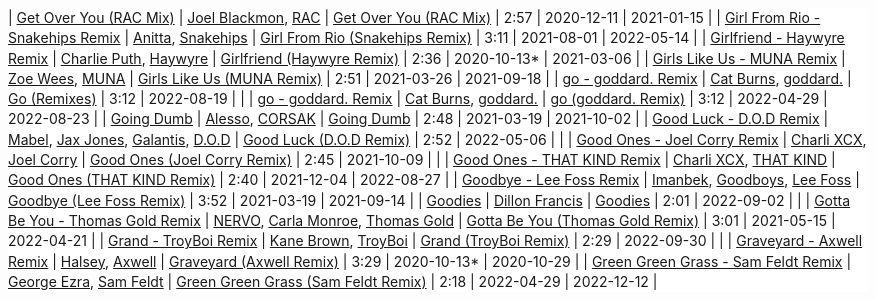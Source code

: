 | [Get Over You \(RAC Mix\)](https://open.spotify.com/track/0crHt1fFA31isgSFsVMxYW) | [Joel Blackmon](https://open.spotify.com/artist/4XBNTfuiL1ful1Erm746lY), [RAC](https://open.spotify.com/artist/4AGwPDdh1y8hochNzHy5HC) | [Get Over You \(RAC Mix\)](https://open.spotify.com/album/7AUTVDgytAZbbjyqjtuJFJ) | 2:57 | 2020-12-11 | 2021-01-15 |
| [Girl From Rio \- Snakehips Remix](https://open.spotify.com/track/398pC5QzPRGvxWog8ZM8PG) | [Anitta](https://open.spotify.com/artist/7FNnA9vBm6EKceENgCGRMb), [Snakehips](https://open.spotify.com/artist/2FwJwEswyIUAljqgjNSHgP) | [Girl From Rio \(Snakehips Remix\)](https://open.spotify.com/album/1IY3Vt1rUOmp31Vo4JX8St) | 3:11 | 2021-08-01 | 2022-05-14 |
| [Girlfriend \- Haywyre Remix](https://open.spotify.com/track/1SikejIFFUEwBjMdO8Hbgn) | [Charlie Puth](https://open.spotify.com/artist/6VuMaDnrHyPL1p4EHjYLi7), [Haywyre](https://open.spotify.com/artist/7aUSp5cOZlwEtd5zPC795k) | [Girlfriend \(Haywyre Remix\)](https://open.spotify.com/album/4FUohmuUem6INx6ro34nCB) | 2:36 | 2020-10-13\* | 2021-03-06 |
| [Girls Like Us \- MUNA Remix](https://open.spotify.com/track/4Oz7Z6mnw0rnQNaqLNiQKn) | [Zoe Wees](https://open.spotify.com/artist/03d2mJXSMtuPI0nIvLnhoS), [MUNA](https://open.spotify.com/artist/6xdRb2GypJ7DqnWAI2mHGn) | [Girls Like Us \(MUNA Remix\)](https://open.spotify.com/album/0lpAUXNlxUHuzMBgW61Hgw) | 2:51 | 2021-03-26 | 2021-09-18 |
| [go \- goddard\. Remix](https://open.spotify.com/track/6RZo8T7GY9EoWZXC5i2587) | [Cat Burns](https://open.spotify.com/artist/6WFDpw4u23uSpon4BHvFRn), [goddard.](https://open.spotify.com/artist/3yDDYheQFqfhKZXdjFQuuP) | [Go \(Remixes\)](https://open.spotify.com/album/1kGbwOHke3PrRnZAmlkoOu) | 3:12 | 2022-08-19 |  |
| [go \- goddard\. Remix](https://open.spotify.com/track/7kjANxR8XN4hCzLaSc2roy) | [Cat Burns](https://open.spotify.com/artist/6WFDpw4u23uSpon4BHvFRn), [goddard.](https://open.spotify.com/artist/3yDDYheQFqfhKZXdjFQuuP) | [go \(goddard\. Remix\)](https://open.spotify.com/album/7K8W66c9ZMtVVYDLGOlffv) | 3:12 | 2022-04-29 | 2022-08-23 |
| [Going Dumb](https://open.spotify.com/track/7arsXR8AtExnOFN3v3HiJI) | [Alesso](https://open.spotify.com/artist/4AVFqumd2ogHFlRbKIjp1t), [CORSAK](https://open.spotify.com/artist/1TcbdifqhtxLz77unBYJ7z) | [Going Dumb](https://open.spotify.com/album/5IMZvYqklgYzabWtgtD74l) | 2:48 | 2021-03-19 | 2021-10-02 |
| [Good Luck \- D.O.D Remix](https://open.spotify.com/track/2iDejv4THvGsopBwdmWbXd) | [Mabel](https://open.spotify.com/artist/1MIVXf74SZHmTIp4V4paH4), [Jax Jones](https://open.spotify.com/artist/4Q6nIcaBED8qUel8bBx6Cr), [Galantis](https://open.spotify.com/artist/4sTQVOfp9vEMCemLw50sbu), [D.O.D](https://open.spotify.com/artist/0Cs47vvRsPgEfliBU9KDiB) | [Good Luck \(D.O.D Remix\)](https://open.spotify.com/album/0SwhUVYIId1xWWjk02CY4g) | 2:52 | 2022-05-06 |  |
| [Good Ones \- Joel Corry Remix](https://open.spotify.com/track/2Jt8OOQV33kCWJs7ojOCUJ) | [Charli XCX](https://open.spotify.com/artist/25uiPmTg16RbhZWAqwLBy5), [Joel Corry](https://open.spotify.com/artist/6DgP9otnZw5z6daOntINxp) | [Good Ones \(Joel Corry Remix\)](https://open.spotify.com/album/6gSdPxoDUwQ7ClDwEsq7gv) | 2:45 | 2021-10-09 |  |
| [Good Ones \- THAT KIND Remix](https://open.spotify.com/track/1LHhEn432gLhN8tHz19uoE) | [Charli XCX](https://open.spotify.com/artist/25uiPmTg16RbhZWAqwLBy5), [THAT KIND](https://open.spotify.com/artist/4zxtCQ4mwZH38FVCSbpqlZ) | [Good Ones \(THAT KIND Remix\)](https://open.spotify.com/album/6c5DpyHIJNRD1IxlViuiBl) | 2:40 | 2021-12-04 | 2022-08-27 |
| [Goodbye \- Lee Foss Remix](https://open.spotify.com/track/4w3Ty6v3V7csZL0FLCO4Hv) | [Imanbek](https://open.spotify.com/artist/5rGrDvrLOV2VV8SCFVGWlj), [Goodboys](https://open.spotify.com/artist/2nm38smINjms1LtczR0Cei), [Lee Foss](https://open.spotify.com/artist/44T94QQEc60Jf7kqGY6Rip) | [Goodbye \(Lee Foss Remix\)](https://open.spotify.com/album/6bsDuW25QFFCbMG9yFR42s) | 3:52 | 2021-03-19 | 2021-09-14 |
| [Goodies](https://open.spotify.com/track/1rGd2CoMxEg2dnaytLY5ZG) | [Dillon Francis](https://open.spotify.com/artist/5R3Hr2cnCCjt220Jmt2xLf) | [Goodies](https://open.spotify.com/album/67bFXY7O9MCywon0nEyS1Z) | 2:01 | 2022-09-02 |  |
| [Gotta Be You \- Thomas Gold Remix](https://open.spotify.com/track/6UrgeAzcjGEkLmg0jRjAR1) | [NERVO](https://open.spotify.com/artist/4j5KBTO4tk7up54ZirNGvK), [Carla Monroe](https://open.spotify.com/artist/4S9LNSZusH3XflT3g32bqB), [Thomas Gold](https://open.spotify.com/artist/1XLjkBxFokuDTlHt0mQkRe) | [Gotta Be You \(Thomas Gold Remix\)](https://open.spotify.com/album/49FMg1jg6Sm3cn3FlyOU5l) | 3:01 | 2021-05-15 | 2022-04-21 |
| [Grand \- TroyBoi Remix](https://open.spotify.com/track/4CzvdvPAiMCyxQunCKtQHC) | [Kane Brown](https://open.spotify.com/artist/3oSJ7TBVCWMDMiYjXNiCKE), [TroyBoi](https://open.spotify.com/artist/0tvpihdAsKiNnP6sWS3jUI) | [Grand \(TroyBoi Remix\)](https://open.spotify.com/album/2znOF5q6Bc0BK7krFhUknf) | 2:29 | 2022-09-30 |  |
| [Graveyard \- Axwell Remix](https://open.spotify.com/track/3Hah1es0TvdRG7HWNx5e3E) | [Halsey](https://open.spotify.com/artist/26VFTg2z8YR0cCuwLzESi2), [Axwell](https://open.spotify.com/artist/1xNmvlEiICkRlRGqlNFZ43) | [Graveyard \(Axwell Remix\)](https://open.spotify.com/album/5zxQMuJlg24a3u7JJ9y0LP) | 3:29 | 2020-10-13\* | 2020-10-29 |
| [Green Green Grass \- Sam Feldt Remix](https://open.spotify.com/track/5nS4GAbtHTLQzmLRf7kkg5) | [George Ezra](https://open.spotify.com/artist/2ysnwxxNtSgbb9t1m2Ur4j), [Sam Feldt](https://open.spotify.com/artist/20gsENnposVs2I4rQ5kvrf) | [Green Green Grass \(Sam Feldt Remix\)](https://open.spotify.com/album/5pV6QQhxoKOEI9keLU3YFV) | 2:18 | 2022-04-29 | 2022-12-12 |